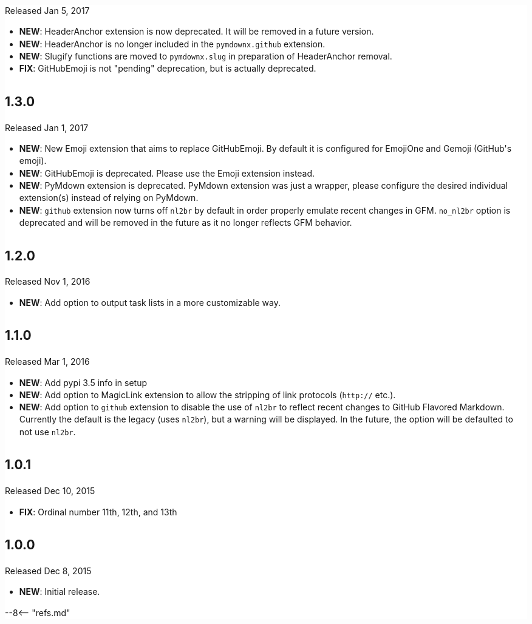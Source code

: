 Released Jan 5, 2017

- **NEW**: HeaderAnchor extension is now deprecated.  It will be removed in a future version.
- **NEW**: HeaderAnchor is no longer included in the `pymdownx.github` extension.
- **NEW**: Slugify functions are moved to `pymdownx.slug` in preparation of HeaderAnchor removal.
- **FIX**: GitHubEmoji is not "pending" deprecation, but is actually deprecated.

## 1.3.0

Released Jan 1, 2017

- **NEW**: New Emoji extension that aims to replace GitHubEmoji.  By default it is configured for EmojiOne and Gemoji (GitHub's emoji).
- **NEW**: GitHubEmoji is deprecated. Please use the Emoji extension instead.
- **NEW**: PyMdown extension is deprecated.  PyMdown extension was just a wrapper, please configure the desired individual extension(s) instead of relying on PyMdown.
- **NEW**: `github` extension now turns off `nl2br` by default in order properly emulate recent changes in GFM.  `no_nl2br` option is deprecated and will be removed in the future as it no longer reflects GFM behavior.

## 1.2.0

Released Nov 1, 2016

- **NEW**: Add option to output task lists in a more customizable way.

## 1.1.0

Released Mar 1, 2016

- **NEW**: Add pypi 3.5 info in setup
- **NEW**: Add option to MagicLink extension to allow the stripping of link protocols (`http://` etc.).
- **NEW**: Add option to `github` extension to disable the use of `nl2br` to reflect recent changes to GitHub Flavored Markdown.  Currently the default is the legacy (uses `nl2br`), but a warning will be displayed.  In the future, the option will be defaulted to not use `nl2br`.

## 1.0.1

Released Dec 10, 2015

- **FIX**: Ordinal number 11th, 12th, and 13th

## 1.0.0

Released Dec 8, 2015

- **NEW**: Initial release.

--8<-- "refs.md"
